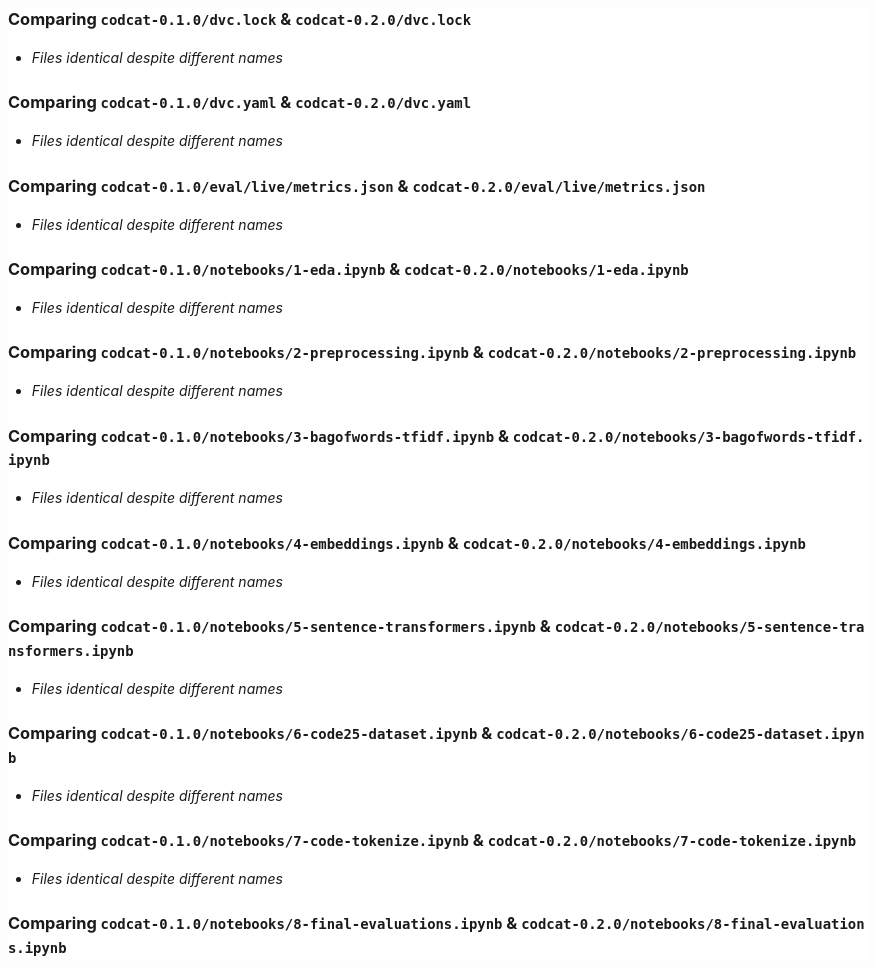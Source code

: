 ### Comparing `codcat-0.1.0/dvc.lock` & `codcat-0.2.0/dvc.lock`

 * *Files identical despite different names*

### Comparing `codcat-0.1.0/dvc.yaml` & `codcat-0.2.0/dvc.yaml`

 * *Files identical despite different names*

### Comparing `codcat-0.1.0/eval/live/metrics.json` & `codcat-0.2.0/eval/live/metrics.json`

 * *Files identical despite different names*

### Comparing `codcat-0.1.0/notebooks/1-eda.ipynb` & `codcat-0.2.0/notebooks/1-eda.ipynb`

 * *Files identical despite different names*

### Comparing `codcat-0.1.0/notebooks/2-preprocessing.ipynb` & `codcat-0.2.0/notebooks/2-preprocessing.ipynb`

 * *Files identical despite different names*

### Comparing `codcat-0.1.0/notebooks/3-bagofwords-tfidf.ipynb` & `codcat-0.2.0/notebooks/3-bagofwords-tfidf.ipynb`

 * *Files identical despite different names*

### Comparing `codcat-0.1.0/notebooks/4-embeddings.ipynb` & `codcat-0.2.0/notebooks/4-embeddings.ipynb`

 * *Files identical despite different names*

### Comparing `codcat-0.1.0/notebooks/5-sentence-transformers.ipynb` & `codcat-0.2.0/notebooks/5-sentence-transformers.ipynb`

 * *Files identical despite different names*

### Comparing `codcat-0.1.0/notebooks/6-code25-dataset.ipynb` & `codcat-0.2.0/notebooks/6-code25-dataset.ipynb`

 * *Files identical despite different names*

### Comparing `codcat-0.1.0/notebooks/7-code-tokenize.ipynb` & `codcat-0.2.0/notebooks/7-code-tokenize.ipynb`

 * *Files identical despite different names*

### Comparing `codcat-0.1.0/notebooks/8-final-evaluations.ipynb` & `codcat-0.2.0/notebooks/8-final-evaluations.ipynb`
